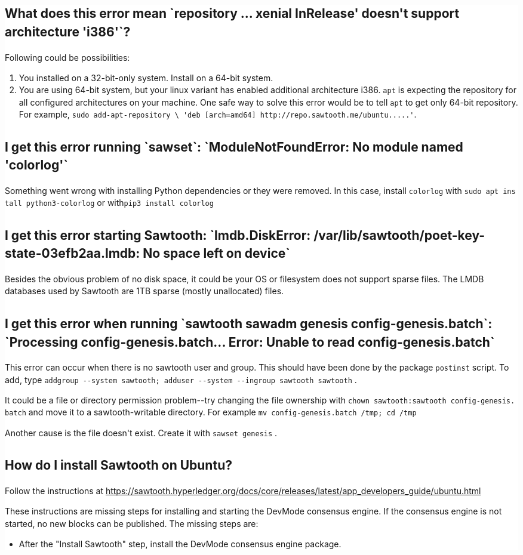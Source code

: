 <h2> What does this error mean `repository ... xenial InRelease' doesn't
support architecture 'i386'`?</h2>

Following could be possibilities:

1.  You installed on a 32-bit-only system. Install on a 64-bit system.
2.  You are using 64-bit system, but your linux variant has enabled
    additional architecture i386. `apt` is expecting the repository for
    all configured architectures on your machine. One safe way to solve
    this error would be to tell `apt` to get only 64-bit repository. For
    example,
    `sudo add-apt-repository \
    'deb [arch=amd64] http://repo.sawtooth.me/ubuntu.....'`.

<h2> I get this error running `sawset`: `ModuleNotFoundError: No module
named 'colorlog'`</h2>

Something went wrong with installing Python dependencies or they were
removed. In this case, install `colorlog` with
`sudo apt install python3-colorlog` or with`pip3 install colorlog`

<h2> I get this error starting Sawtooth: `lmdb.DiskError:
/var/lib/sawtooth/poet-key-state-03efb2aa.lmdb: No space left on device`</h2>

Besides the obvious problem of no disk space, it could be your OS or
filesystem does not support sparse files. The LMDB databases used by
Sawtooth are 1TB sparse (mostly unallocated) files.

<h2> I get this error when running
`sawtooth sawadm genesis config-genesis.batch`:
`Processing config-genesis.batch...
 Error: Unable to read config-genesis.batch`</h2>

This error can occur when there is no sawtooth user and group. This
should have been done by the package `postinst` script. To add, type
`addgroup --system sawtooth; adduser --system --ingroup sawtooth sawtooth`
.

It could be a file or directory permission problem\--try changing the
file ownership with `chown sawtooth:sawtooth config-genesis.batch` and
move it to a sawtooth-writable directory. For example
`mv config-genesis.batch /tmp; cd /tmp`

Another cause is the file doesn\'t exist. Create it with
`sawset genesis` .

## How do I install Sawtooth on Ubuntu?

Follow the instructions at
<https://sawtooth.hyperledger.org/docs/core/releases/latest/app_developers_guide/ubuntu.html>

These instructions are missing steps for installing and starting the
DevMode consensus engine. If the consensus engine is not started, no new
blocks can be published. The missing steps are:

-   After the \"Install Sawtooth\" step, install the DevMode consensus
    engine package.
